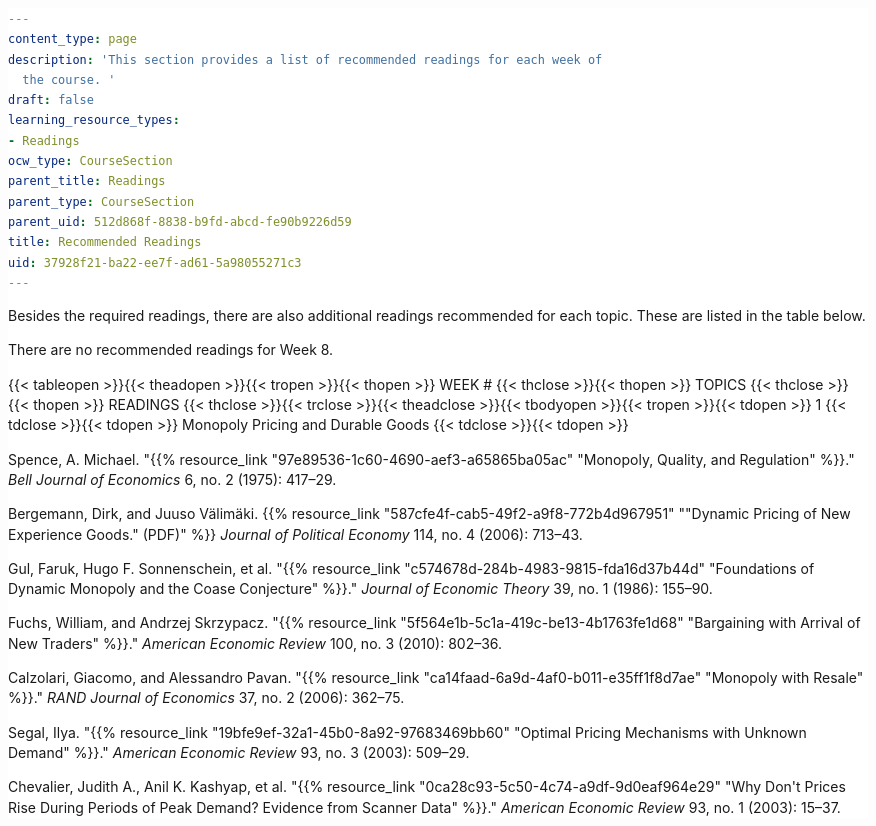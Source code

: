 ```yaml
---
content_type: page
description: 'This section provides a list of recommended readings for each week of
  the course. '
draft: false
learning_resource_types:
- Readings
ocw_type: CourseSection
parent_title: Readings
parent_type: CourseSection
parent_uid: 512d868f-8838-b9fd-abcd-fe90b9226d59
title: Recommended Readings
uid: 37928f21-ba22-ee7f-ad61-5a98055271c3
---
```

Besides the required readings, there are also additional readings recommended for each topic. These are listed in the table below.

There are no recommended readings for Week 8.

{{< tableopen >}}{{< theadopen >}}{{< tropen >}}{{< thopen >}}
WEEK #
{{< thclose >}}{{< thopen >}}
TOPICS
{{< thclose >}}{{< thopen >}}
READINGS
{{< thclose >}}{{< trclose >}}{{< theadclose >}}{{< tbodyopen >}}{{< tropen >}}{{< tdopen >}}
1
{{< tdclose >}}{{< tdopen >}}
Monopoly Pricing and Durable Goods
{{< tdclose >}}{{< tdopen >}}

Spence, A. Michael. "{{% resource_link "97e89536-1c60-4690-aef3-a65865ba05ac" "Monopoly, Quality, and Regulation" %}}." *Bell Journal of Economics* 6, no. 2 (1975): 417–29.

Bergemann, Dirk, and Juuso Välimäki. {{% resource_link "587cfe4f-cab5-49f2-a9f8-772b4d967951" "\"Dynamic Pricing of New Experience Goods.\" (PDF)" %}} *Journal of Political Economy* 114, no. 4 (2006): 713–43.

Gul, Faruk, Hugo F. Sonnenschein, et al. "{{% resource_link "c574678d-284b-4983-9815-fda16d37b44d" "Foundations of Dynamic Monopoly and the Coase Conjecture" %}}." *Journal of Economic Theory* 39, no. 1 (1986): 155–90.

Fuchs, William, and Andrzej Skrzypacz. "{{% resource_link "5f564e1b-5c1a-419c-be13-4b1763fe1d68" "Bargaining with Arrival of New Traders" %}}." *American Economic Review* 100, no. 3 (2010): 802–36.

Calzolari, Giacomo, and Alessandro Pavan. "{{% resource_link "ca14faad-6a9d-4af0-b011-e35ff1f8d7ae" "Monopoly with Resale" %}}." *RAND Journal of Economics* 37, no. 2 (2006): 362–75.

Segal, Ilya. "{{% resource_link "19bfe9ef-32a1-45b0-8a92-97683469bb60" "Optimal Pricing Mechanisms with Unknown Demand" %}}." *American Economic Review* 93, no. 3 (2003): 509–29.

Chevalier, Judith A., Anil K. Kashyap, et al. "{{% resource_link "0ca28c93-5c50-4c74-a9df-9d0eaf964e29" "Why Don't Prices Rise During Periods of Peak Demand? Evidence from Scanner Data" %}}." *American Economic Review* 93, no. 1 (2003): 15–37.
